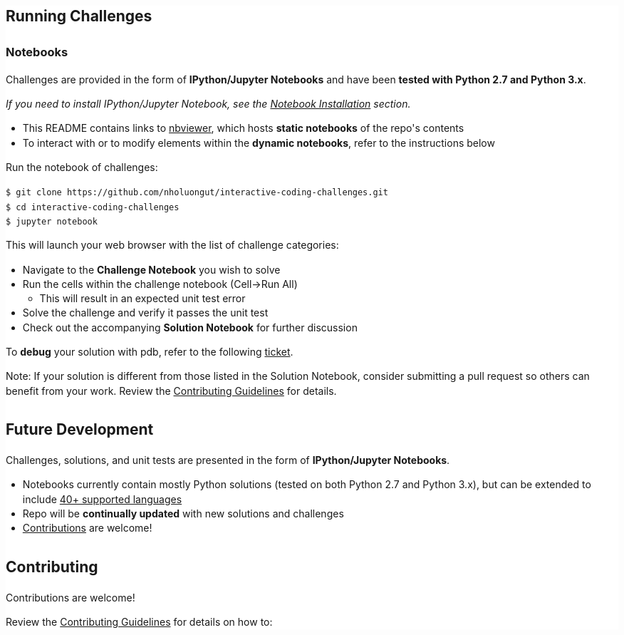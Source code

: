 ## Running Challenges

### Notebooks

Challenges are provided in the form of **IPython/Jupyter Notebooks** and have been **tested with Python 2.7 and Python 3.x**.

*If you need to install IPython/Jupyter Notebook, see the [Notebook Installation](#notebook-installation) section.*

* This README contains links to [nbviewer](http://nbviewer.ipython.org), which hosts **static notebooks** of the repo's contents
* To interact with or to modify elements within the **dynamic notebooks**, refer to the instructions below

Run the notebook of challenges:

```
$ git clone https://github.com/nholuongut/interactive-coding-challenges.git
$ cd interactive-coding-challenges
$ jupyter notebook
```

This will launch your web browser with the list of challenge categories:

* Navigate to the **Challenge Notebook** you wish to solve
* Run the cells within the challenge notebook (Cell->Run All)
    * This will result in an expected unit test error
* Solve the challenge and verify it passes the unit test
* Check out the accompanying **Solution Notebook** for further discussion

To **debug** your solution with pdb, refer to the following [ticket](https://github.com/nholuongut/interactive-coding-challenges/issues/11).

Note: If your solution is different from those listed in the Solution Notebook, consider submitting a pull request so others can benefit from your work.  Review the [Contributing Guidelines](https://github.com/nholuongut/interactive-coding-challenges/blob/master/CONTRIBUTING.md) for details.

## Future Development

Challenges, solutions, and unit tests are presented in the form of **IPython/Jupyter Notebooks**.

* Notebooks currently contain mostly Python solutions (tested on both Python 2.7 and Python 3.x), but can be extended to include [40+ supported languages](https://github.com/ipython/ipython/wiki/IPython-kernels-for-other-languages)
* Repo will be **continually updated** with new solutions and challenges
* [Contributions](https://github.com/nholuongut/interactive-coding-challenges/blob/master/CONTRIBUTING.md) are welcome!

## Contributing

Contributions are welcome!

Review the [Contributing Guidelines](https://github.com/nholuongut/interactive-coding-challenges/blob/master/CONTRIBUTING.md) for details on how to:
